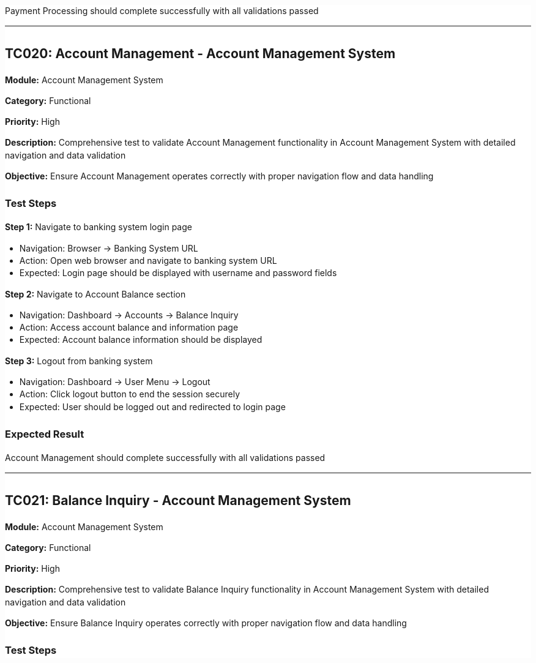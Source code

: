 Payment Processing should complete successfully with all validations passed

---

## TC020: Account Management - Account Management System

**Module:** Account Management System

**Category:** Functional

**Priority:** High

**Description:** Comprehensive test to validate Account Management functionality in Account Management System with detailed navigation and data validation

**Objective:** Ensure Account Management operates correctly with proper navigation flow and data handling

### Test Steps

**Step 1:** Navigate to banking system login page
- Navigation: Browser -> Banking System URL
- Action: Open web browser and navigate to banking system URL
- Expected: Login page should be displayed with username and password fields

**Step 2:** Navigate to Account Balance section
- Navigation: Dashboard -> Accounts -> Balance Inquiry
- Action: Access account balance and information page
- Expected: Account balance information should be displayed

**Step 3:** Logout from banking system
- Navigation: Dashboard -> User Menu -> Logout
- Action: Click logout button to end the session securely
- Expected: User should be logged out and redirected to login page

### Expected Result

Account Management should complete successfully with all validations passed

---

## TC021: Balance Inquiry - Account Management System

**Module:** Account Management System

**Category:** Functional

**Priority:** High

**Description:** Comprehensive test to validate Balance Inquiry functionality in Account Management System with detailed navigation and data validation

**Objective:** Ensure Balance Inquiry operates correctly with proper navigation flow and data handling

### Test Steps
